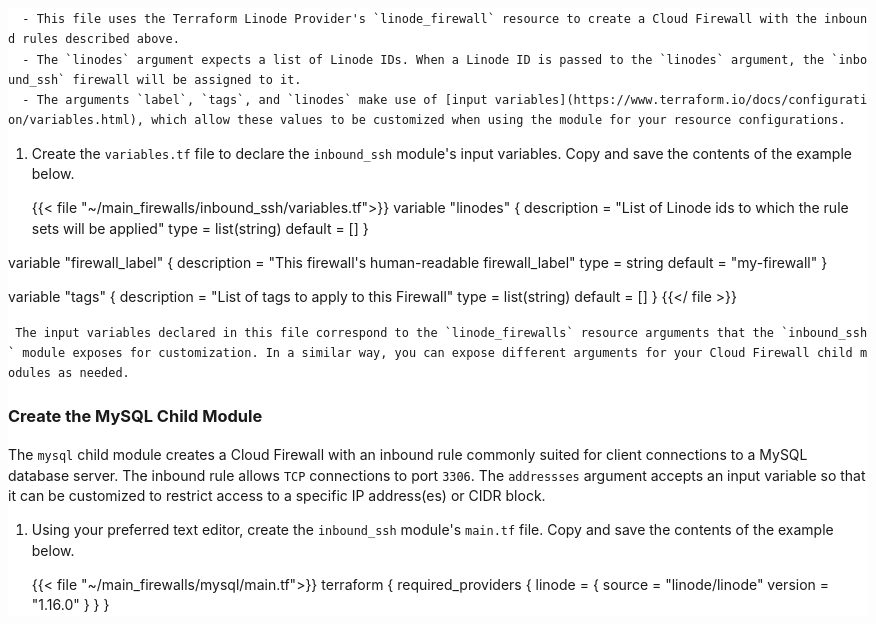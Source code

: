       - This file uses the Terraform Linode Provider's `linode_firewall` resource to create a Cloud Firewall with the inbound rules described above.
      - The `linodes` argument expects a list of Linode IDs. When a Linode ID is passed to the `linodes` argument, the `inbound_ssh` firewall will be assigned to it.
      - The arguments `label`, `tags`, and `linodes` make use of [input variables](https://www.terraform.io/docs/configuration/variables.html), which allow these values to be customized when using the module for your resource configurations.

1. Create the `variables.tf` file to declare the `inbound_ssh` module's input variables. Copy and save the contents of the example below.

     {{< file "~/main_firewalls/inbound_ssh/variables.tf">}}
variable "linodes" {
  description = "List of Linode ids to which the rule sets will be applied"
  type        = list(string)
  default     = []
}

variable "firewall_label" {
  description = "This firewall's human-readable firewall_label"
  type = string
  default = "my-firewall"
}

variable "tags" {
  description = "List of tags to apply to this Firewall"
  type        = list(string)
  default     = []
}
     {{</ file >}}

     The input variables declared in this file correspond to the `linode_firewalls` resource arguments that the `inbound_ssh` module exposes for customization. In a similar way, you can expose different arguments for your Cloud Firewall child modules as needed.

### Create the MySQL Child Module

The `mysql` child module creates a Cloud Firewall with an inbound rule commonly suited for client connections to a MySQL database server. The inbound rule allows `TCP` connections to port `3306`. The `addressses` argument accepts an input variable so that it can be customized to restrict access to a specific IP address(es) or CIDR block.

1. Using your preferred text editor, create the `inbound_ssh` module's `main.tf` file. Copy and save the contents of the example below.

    {{< file "~/main_firewalls/mysql/main.tf">}}
terraform {
  required_providers {
    linode = {
      source = "linode/linode"
      version = "1.16.0"
    }
  }
}
